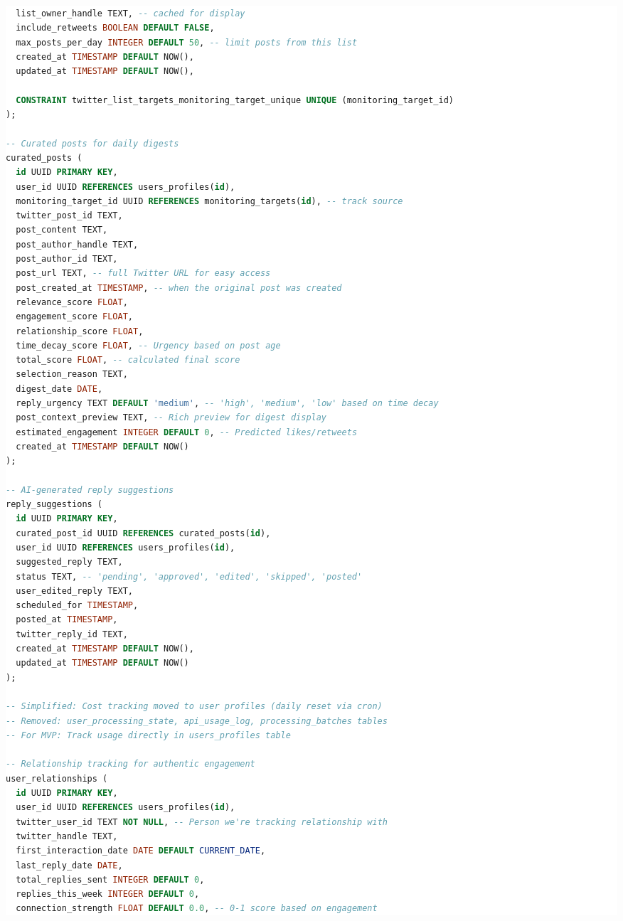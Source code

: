 ```sql
  list_owner_handle TEXT, -- cached for display
  include_retweets BOOLEAN DEFAULT FALSE,
  max_posts_per_day INTEGER DEFAULT 50, -- limit posts from this list
  created_at TIMESTAMP DEFAULT NOW(),
  updated_at TIMESTAMP DEFAULT NOW(),
  
  CONSTRAINT twitter_list_targets_monitoring_target_unique UNIQUE (monitoring_target_id)
);

-- Curated posts for daily digests
curated_posts (
  id UUID PRIMARY KEY,
  user_id UUID REFERENCES users_profiles(id),
  monitoring_target_id UUID REFERENCES monitoring_targets(id), -- track source
  twitter_post_id TEXT,
  post_content TEXT,
  post_author_handle TEXT,
  post_author_id TEXT,
  post_url TEXT, -- full Twitter URL for easy access
  post_created_at TIMESTAMP, -- when the original post was created
  relevance_score FLOAT,
  engagement_score FLOAT,
  relationship_score FLOAT,
  time_decay_score FLOAT, -- Urgency based on post age
  total_score FLOAT, -- calculated final score
  selection_reason TEXT,
  digest_date DATE,
  reply_urgency TEXT DEFAULT 'medium', -- 'high', 'medium', 'low' based on time decay
  post_context_preview TEXT, -- Rich preview for digest display
  estimated_engagement INTEGER DEFAULT 0, -- Predicted likes/retweets
  created_at TIMESTAMP DEFAULT NOW()
);

-- AI-generated reply suggestions
reply_suggestions (
  id UUID PRIMARY KEY,
  curated_post_id UUID REFERENCES curated_posts(id),
  user_id UUID REFERENCES users_profiles(id),
  suggested_reply TEXT,
  status TEXT, -- 'pending', 'approved', 'edited', 'skipped', 'posted'
  user_edited_reply TEXT,
  scheduled_for TIMESTAMP,
  posted_at TIMESTAMP,
  twitter_reply_id TEXT,
  created_at TIMESTAMP DEFAULT NOW(),
  updated_at TIMESTAMP DEFAULT NOW()
);

-- Simplified: Cost tracking moved to user profiles (daily reset via cron)
-- Removed: user_processing_state, api_usage_log, processing_batches tables
-- For MVP: Track usage directly in users_profiles table

-- Relationship tracking for authentic engagement
user_relationships (
  id UUID PRIMARY KEY,
  user_id UUID REFERENCES users_profiles(id),
  twitter_user_id TEXT NOT NULL, -- Person we're tracking relationship with
  twitter_handle TEXT,
  first_interaction_date DATE DEFAULT CURRENT_DATE,
  last_reply_date DATE,
  total_replies_sent INTEGER DEFAULT 0,
  replies_this_week INTEGER DEFAULT 0,
  connection_strength FLOAT DEFAULT 0.0, -- 0-1 score based on engagement
```